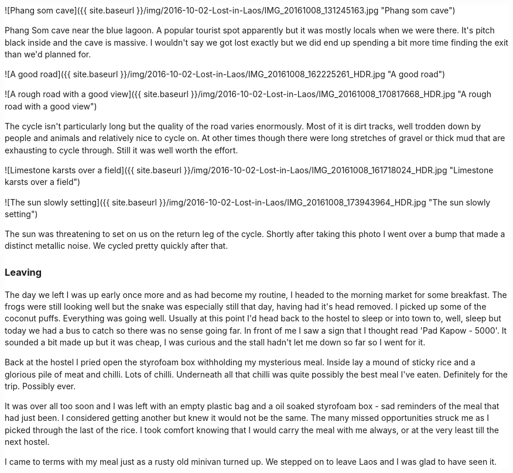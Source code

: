 ![Phang som cave]({{ site.baseurl }}/img/2016-10-02-Lost-in-Laos/IMG_20161008_131245163.jpg "Phang som cave")

Phang Som cave near the blue lagoon. A popular tourist spot apparently but it was mostly locals when we were there. It's pitch black inside and the cave is massive. I wouldn't say we got lost exactly but we did end up spending a bit more time finding the exit than we'd planned for.

![A good road]({{ site.baseurl }}/img/2016-10-02-Lost-in-Laos/IMG_20161008_162225261_HDR.jpg "A good road")

![A rough road with a good view]({{ site.baseurl }}/img/2016-10-02-Lost-in-Laos/IMG_20161008_170817668_HDR.jpg "A rough road with a good view")

The cycle isn't particularly long but the quality of the road varies enormously. Most of it is dirt tracks, well trodden down by people and animals and relatively nice to cycle on. At other times though there were long stretches of gravel or thick mud that are exhausting to cycle through. Still it was well worth the effort.

![Limestone karsts over a field]({{ site.baseurl }}/img/2016-10-02-Lost-in-Laos/IMG_20161008_161718024_HDR.jpg "Limestone karsts over a field")

![The sun slowly setting]({{ site.baseurl }}/img/2016-10-02-Lost-in-Laos/IMG_20161008_173943964_HDR.jpg "The sun slowly setting")

The sun was threatening to set on us on the return leg of the cycle. Shortly after taking this photo I went over a bump that made a distinct metallic noise. We cycled pretty quickly after that.

### Leaving
The day we left I was up early once more and as had become my routine, I headed to the morning market for some breakfast. The frogs were still looking well but the snake was especially still that day, having had it's head removed. I picked up some of the coconut puffs. Everything was going well. Usually at this point I'd head back to the hostel to sleep or into town to, well, sleep but today we had a bus to catch so there was no sense going far. In front of me I saw a sign that I thought read 'Pad Kapow - 5000'. It sounded a bit made up but it was cheap, I was curious and the stall hadn't let me down so far so I went for it.

Back at the hostel I pried open the styrofoam box withholding my mysterious meal. Inside lay a mound of sticky rice and a glorious pile of meat and chilli. Lots of chilli. Underneath all that chilli was quite possibly the best meal I've eaten. Definitely for the trip. Possibly ever.

It was over all too soon and I was left with an empty plastic bag and a oil soaked styrofoam box - sad reminders of the meal that had just been. I considered getting another but knew it would not be the same. The many missed opportunities struck me as I picked through the last of the rice. I took comfort knowing that I would carry the meal with me always, or at the very least till the next hostel.

I came to terms with my meal just as a rusty old minivan turned up. We stepped on to leave Laos and I was glad to have seen it.